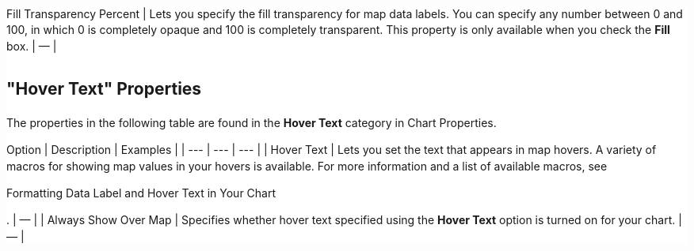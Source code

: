  Fill Transparency Percent
  |
 Lets you specify the fill transparency for map data labels. You can specify any number between 0 and 100, in which 0 is completely opaque and 100 is completely transparent. This property is only available when you check the
 **Fill**
 box.
  |
 —
  |

"Hover Text" Properties
-------------------------

The properties in the following table are found in the
 **Hover Text**
 category in Chart Properties.


 Option
  |
 Description
  |
 Examples
  |
| --- | --- | --- |
|
 Hover Text
  |
 Lets you set the text that appears in map hovers. A variety of macros for showing map values in your hovers is available. For more information and a list of available macros, see

Formatting Data Label and Hover Text in Your Chart

.
  |
 —
  |
|
 Always Show Over Map
  |
 Specifies whether hover text specified using the
 **Hover Text**
 option is turned on for your chart.
  |
 —
  |
